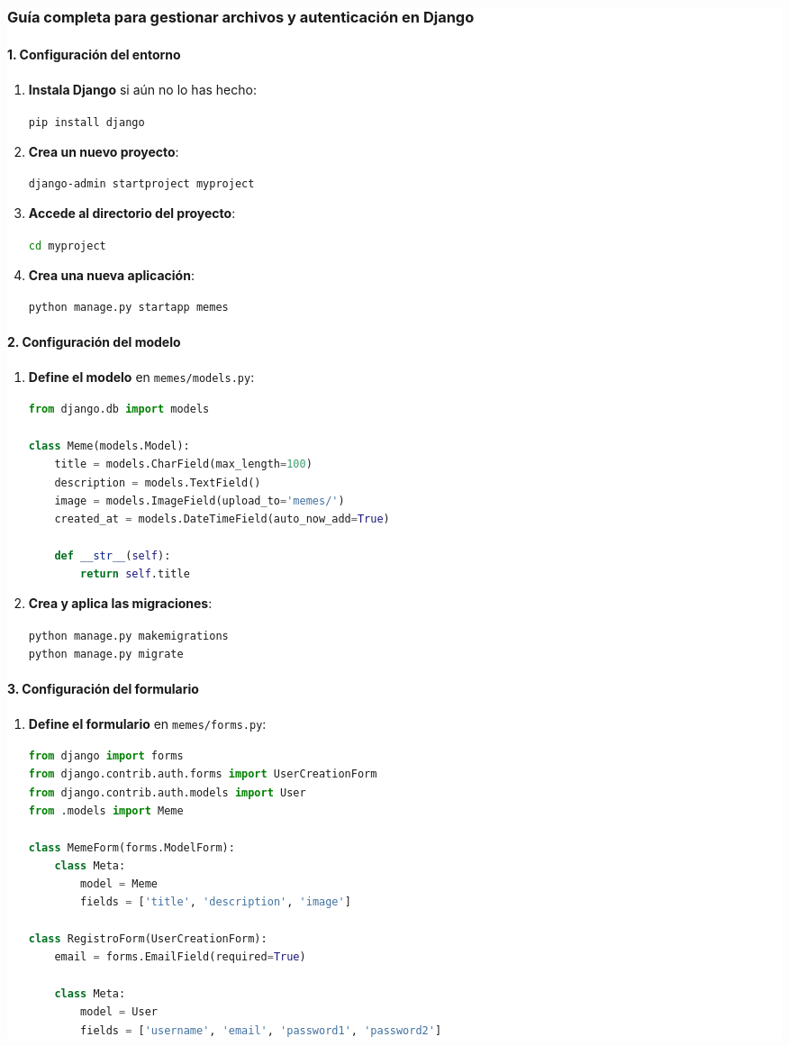 
### Guía completa para gestionar archivos y autenticación en Django

#### 1. Configuración del entorno

1. **Instala Django** si aún no lo has hecho:
   ```bash
   pip install django
   ```

2. **Crea un nuevo proyecto**:
   ```bash
   django-admin startproject myproject
   ```

3. **Accede al directorio del proyecto**:
   ```bash
   cd myproject
   ```

4. **Crea una nueva aplicación**:
   ```bash
   python manage.py startapp memes
   ```

#### 2. Configuración del modelo

1. **Define el modelo** en `memes/models.py`:
   ```python
   from django.db import models

   class Meme(models.Model):
       title = models.CharField(max_length=100)
       description = models.TextField()
       image = models.ImageField(upload_to='memes/')
       created_at = models.DateTimeField(auto_now_add=True)

       def __str__(self):
           return self.title
   ```

2. **Crea y aplica las migraciones**:
   ```bash
   python manage.py makemigrations
   python manage.py migrate
   ```

#### 3. Configuración del formulario

1. **Define el formulario** en `memes/forms.py`:
   ```python
   from django import forms
   from django.contrib.auth.forms import UserCreationForm
   from django.contrib.auth.models import User
   from .models import Meme

   class MemeForm(forms.ModelForm):
       class Meta:
           model = Meme
           fields = ['title', 'description', 'image']

   class RegistroForm(UserCreationForm):
       email = forms.EmailField(required=True)

       class Meta:
           model = User
           fields = ['username', 'email', 'password1', 'password2']
   ```
